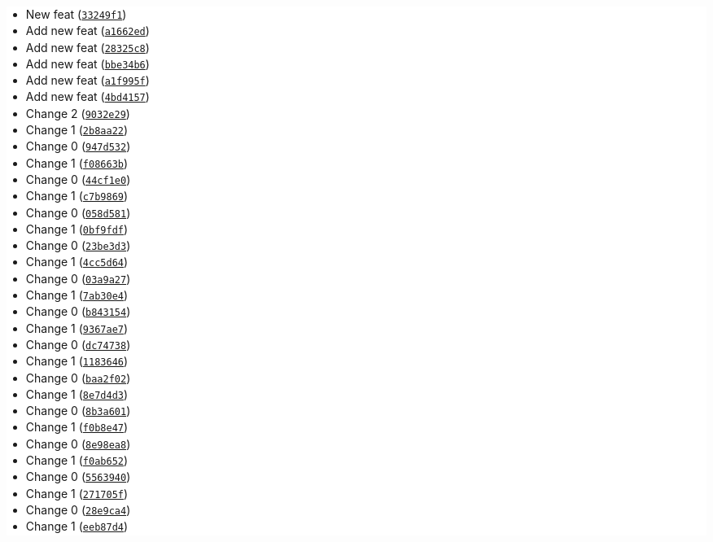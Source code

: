 * New feat ([`33249f1`](https://github.com/mrjk/python-project-poetry-template/commit/33249f17e6d6cbb40e72c7e29c1b29c25abe4685))
* Add new feat ([`a1662ed`](https://github.com/mrjk/python-project-poetry-template/commit/a1662edc46965e1be05e58e6b74ba101f16e9ef3))
* Add new feat ([`28325c8`](https://github.com/mrjk/python-project-poetry-template/commit/28325c8a492a2ad45565a47791adc28d5a3b6e08))
* Add new feat ([`bbe34b6`](https://github.com/mrjk/python-project-poetry-template/commit/bbe34b6b9900dffff6fb8130e9cb3fee070182ab))
* Add new feat ([`a1f995f`](https://github.com/mrjk/python-project-poetry-template/commit/a1f995fcae5efbd13bba81d30bdcec76a72d2219))
* Add new feat ([`4bd4157`](https://github.com/mrjk/python-project-poetry-template/commit/4bd41576dd21eba7277aa81149556f7db0416f13))
* Change 2 ([`9032e29`](https://github.com/mrjk/python-project-poetry-template/commit/9032e2907b495bd543cd85d538d48f5f9cf33172))
* Change 1 ([`2b8aa22`](https://github.com/mrjk/python-project-poetry-template/commit/2b8aa225d82ee340201b20a26855b0e9acd327be))
* Change 0 ([`947d532`](https://github.com/mrjk/python-project-poetry-template/commit/947d53228bec50c632810e87c6f2a73dbf673572))
* Change 1 ([`f08663b`](https://github.com/mrjk/python-project-poetry-template/commit/f08663b4b1b1cb14205fe0c8cf8b5b2ecb3778d0))
* Change 0 ([`44cf1e0`](https://github.com/mrjk/python-project-poetry-template/commit/44cf1e0ac9a0e2c6ea17ee8b51f6302a6f19f7e7))
* Change 1 ([`c7b9869`](https://github.com/mrjk/python-project-poetry-template/commit/c7b9869da40002fbc6e30140407d8e9620559470))
* Change 0 ([`058d581`](https://github.com/mrjk/python-project-poetry-template/commit/058d5816cca2ff9d706317782c32d4f61e6da8ed))
* Change 1 ([`0bf9fdf`](https://github.com/mrjk/python-project-poetry-template/commit/0bf9fdf8a381f9d189131793744db4e0cb517402))
* Change 0 ([`23be3d3`](https://github.com/mrjk/python-project-poetry-template/commit/23be3d3bd073b6f6768dc3417e0f743a009f258b))
* Change 1 ([`4cc5d64`](https://github.com/mrjk/python-project-poetry-template/commit/4cc5d64728d08d443ee3e7cfba00f079d38ac77f))
* Change 0 ([`03a9a27`](https://github.com/mrjk/python-project-poetry-template/commit/03a9a276fa313e93369f55dcc4ca64b4f2014e35))
* Change 1 ([`7ab30e4`](https://github.com/mrjk/python-project-poetry-template/commit/7ab30e408d1bcc38b1a22298b87f8fff658ec46b))
* Change 0 ([`b843154`](https://github.com/mrjk/python-project-poetry-template/commit/b843154acc1ec3ffeb74f90ee9e968775fd0dceb))
* Change 1 ([`9367ae7`](https://github.com/mrjk/python-project-poetry-template/commit/9367ae769766ccdbceceb69b167b6001142fd7c7))
* Change 0 ([`dc74738`](https://github.com/mrjk/python-project-poetry-template/commit/dc74738c6e6bdefffbbad00924f239071be82195))
* Change 1 ([`1183646`](https://github.com/mrjk/python-project-poetry-template/commit/11836468bd308e5e223bccc3211d306575f00e76))
* Change 0 ([`baa2f02`](https://github.com/mrjk/python-project-poetry-template/commit/baa2f02318c930444b2ef4130eeab3093027754a))
* Change 1 ([`8e7d4d3`](https://github.com/mrjk/python-project-poetry-template/commit/8e7d4d3dc545afbad496e83b9ec2c6e2992d3480))
* Change 0 ([`8b3a601`](https://github.com/mrjk/python-project-poetry-template/commit/8b3a601476ff8a944b77837974228ad2c09ef2e6))
* Change 1 ([`f0b8e47`](https://github.com/mrjk/python-project-poetry-template/commit/f0b8e4752d25e1db925a8a9b9968d489f4cdf76d))
* Change 0 ([`8e98ea8`](https://github.com/mrjk/python-project-poetry-template/commit/8e98ea865419c3d471591876ad45ad02fe0a8f5f))
* Change 1 ([`f0ab652`](https://github.com/mrjk/python-project-poetry-template/commit/f0ab652441a1f38c2eb3cc20fad1580844ae615c))
* Change 0 ([`5563940`](https://github.com/mrjk/python-project-poetry-template/commit/556394083e482f1868c20e6a338ceea0d053f231))
* Change 1 ([`271705f`](https://github.com/mrjk/python-project-poetry-template/commit/271705f44781e7ba4da4709593ba62ccc74e8218))
* Change 0 ([`28e9ca4`](https://github.com/mrjk/python-project-poetry-template/commit/28e9ca4ab45ff7aa0fedd54dae4154072bafad16))
* Change 1 ([`eeb87d4`](https://github.com/mrjk/python-project-poetry-template/commit/eeb87d486540373111399bc57b3778dc7ee85006))